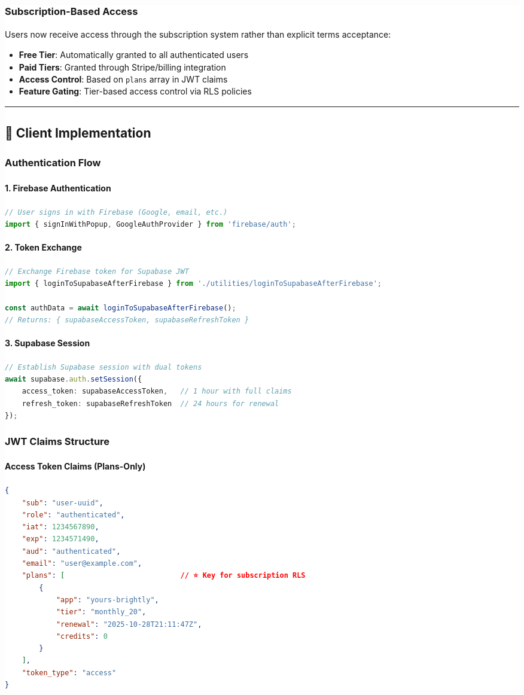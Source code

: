 ### Subscription-Based Access

Users now receive access through the subscription system rather than explicit terms acceptance:

- **Free Tier**: Automatically granted to all authenticated users
- **Paid Tiers**: Granted through Stripe/billing integration
- **Access Control**: Based on `plans` array in JWT claims
- **Feature Gating**: Tier-based access control via RLS policies

---

## 🚀 Client Implementation

### Authentication Flow

#### 1. Firebase Authentication
```typescript
// User signs in with Firebase (Google, email, etc.)
import { signInWithPopup, GoogleAuthProvider } from 'firebase/auth';
```

#### 2. Token Exchange
```typescript
// Exchange Firebase token for Supabase JWT
import { loginToSupabaseAfterFirebase } from './utilities/loginToSupabaseAfterFirebase';

const authData = await loginToSupabaseAfterFirebase();
// Returns: { supabaseAccessToken, supabaseRefreshToken }
```

#### 3. Supabase Session
```typescript
// Establish Supabase session with dual tokens
await supabase.auth.setSession({
    access_token: supabaseAccessToken,   // 1 hour with full claims
    refresh_token: supabaseRefreshToken  // 24 hours for renewal
});
```

### JWT Claims Structure

#### Access Token Claims (Plans-Only)
```json
{
    "sub": "user-uuid",
    "role": "authenticated", 
    "iat": 1234567890,
    "exp": 1234571490,
    "aud": "authenticated",
    "email": "user@example.com",
    "plans": [                           // ⭐ Key for subscription RLS
        {
            "app": "yours-brightly",
            "tier": "monthly_20",
            "renewal": "2025-10-28T21:11:47Z",
            "credits": 0
        }
    ],
    "token_type": "access"
}
```
